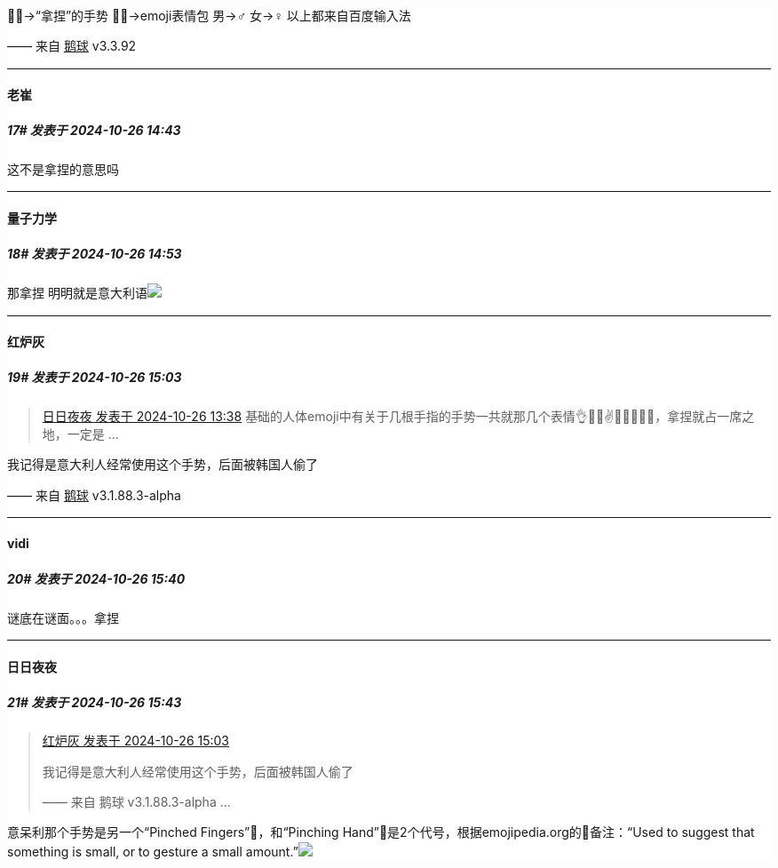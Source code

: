 🤌🏻→“拿捏”的手势
🤏🏻→emoji表情包
男→♂
女→♀
以上都来自百度输入法

—— 来自 [鹅球](https://www.pgyer.com/GcUxKd4w) v3.3.92

*****

####  老崔  
##### 17#       发表于 2024-10-26 14:43

这不是拿捏的意思吗

*****

####  量子力学  
##### 18#       发表于 2024-10-26 14:53

那拿捏 明明就是意大利语<img src="https://static.saraba1st.com/image/smiley/face2017/065.png" referrerpolicy="no-referrer">

*****

####  红炉灰  
##### 19#       发表于 2024-10-26 15:03

<blockquote><a href="httphttps://bbs.saraba1st.com/2b/forum.php?mod=redirect&amp;goto=findpost&amp;pid=66546449&amp;ptid=2204573" target="_blank">日日夜夜 发表于 2024-10-26 13:38</a>
基础的人体emoji中有关于几根手指的手势一共就那几个表情👌🤌🤏✌️🤞🫰🤟🤘🤙，拿捏就占一席之地，一定是 ...</blockquote>
我记得是意大利人经常使用这个手势，后面被韩国人偷了

—— 来自 [鹅球](https://www.pgyer.com/xfPejhuq) v3.1.88.3-alpha

*****

####  vidi  
##### 20#       发表于 2024-10-26 15:40

谜底在谜面。。。拿捏

*****

####  日日夜夜  
##### 21#       发表于 2024-10-26 15:43

<blockquote><a href="httphttps://bbs.saraba1st.com/2b/forum.php?mod=redirect&amp;goto=findpost&amp;pid=66546913&amp;ptid=2204573" target="_blank">红炉灰 发表于 2024-10-26 15:03</a>

我记得是意大利人经常使用这个手势，后面被韩国人偷了

—— 来自 鹅球 v3.1.88.3-alpha ...</blockquote>
意呆利那个手势是另一个“Pinched Fingers”🤌，和“Pinching Hand”🤏是2个代号，根据emojipedia.org的🤏备注：“Used to suggest that something is small, or to gesture a small amount.”<img src="https://static.saraba1st.com/image/smiley/face2017/067.png" referrerpolicy="no-referrer"> 
